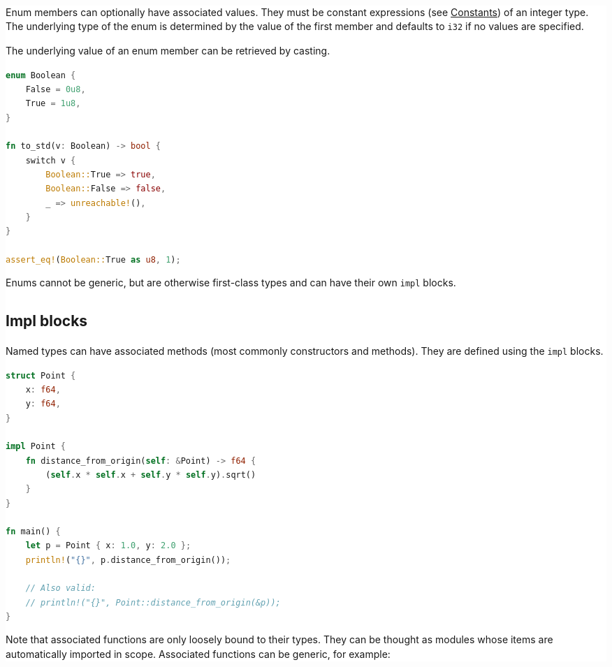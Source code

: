 Enum members can optionally have associated values. They must be constant expressions (see [Constants](#constants)) of an integer type. The underlying type of the enum is determined by the value of the first member and defaults to `i32` if no values are specified.

The underlying value of an enum member can be retrieved by casting.

```rust
enum Boolean {
    False = 0u8,
    True = 1u8,
}

fn to_std(v: Boolean) -> bool {
    switch v {
        Boolean::True => true,
        Boolean::False => false,
        _ => unreachable!(),
    }
}

assert_eq!(Boolean::True as u8, 1);
```

Enums cannot be generic, but are otherwise first-class types and can have their own `impl` blocks.

## Impl blocks

Named types can have associated methods (most commonly constructors and methods). They are defined using the `impl` blocks.

```rust
struct Point {
    x: f64,
    y: f64,
}

impl Point {
    fn distance_from_origin(self: &Point) -> f64 {
        (self.x * self.x + self.y * self.y).sqrt()
    }
}

fn main() {
    let p = Point { x: 1.0, y: 2.0 };
    println!("{}", p.distance_from_origin());

    // Also valid:
    // println!("{}", Point::distance_from_origin(&p));
}
```

Note that associated functions are only loosely bound to their types. They can be thought as modules whose items are automatically imported in scope. Associated functions can be generic, for example:
